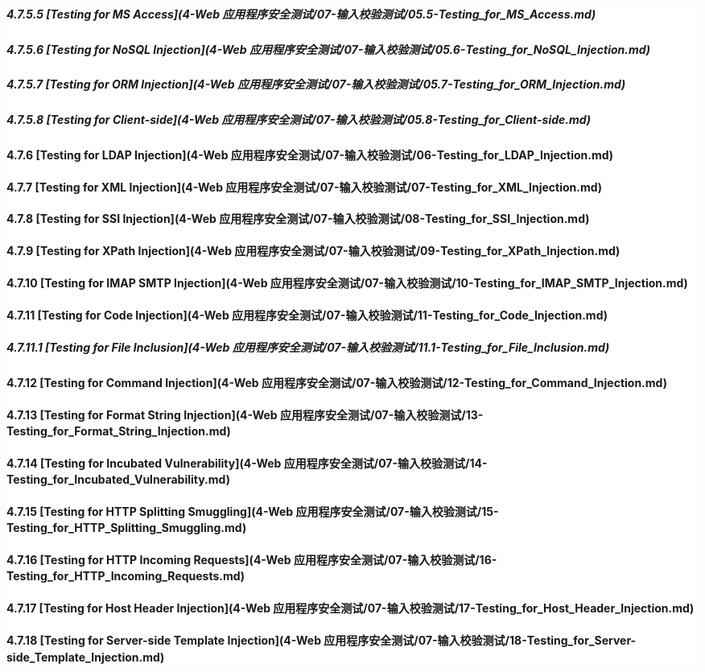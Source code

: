 ##### 4.7.5.5 [Testing for MS Access](4-Web 应用程序安全测试/07-输入校验测试/05.5-Testing_for_MS_Access.md)

##### 4.7.5.6 [Testing for NoSQL Injection](4-Web 应用程序安全测试/07-输入校验测试/05.6-Testing_for_NoSQL_Injection.md)

##### 4.7.5.7 [Testing for ORM Injection](4-Web 应用程序安全测试/07-输入校验测试/05.7-Testing_for_ORM_Injection.md)

##### 4.7.5.8 [Testing for Client-side](4-Web 应用程序安全测试/07-输入校验测试/05.8-Testing_for_Client-side.md)

#### 4.7.6 [Testing for LDAP Injection](4-Web 应用程序安全测试/07-输入校验测试/06-Testing_for_LDAP_Injection.md)

#### 4.7.7 [Testing for XML Injection](4-Web 应用程序安全测试/07-输入校验测试/07-Testing_for_XML_Injection.md)

#### 4.7.8 [Testing for SSI Injection](4-Web 应用程序安全测试/07-输入校验测试/08-Testing_for_SSI_Injection.md)

#### 4.7.9 [Testing for XPath Injection](4-Web 应用程序安全测试/07-输入校验测试/09-Testing_for_XPath_Injection.md)

#### 4.7.10 [Testing for IMAP SMTP Injection](4-Web 应用程序安全测试/07-输入校验测试/10-Testing_for_IMAP_SMTP_Injection.md)

#### 4.7.11 [Testing for Code Injection](4-Web 应用程序安全测试/07-输入校验测试/11-Testing_for_Code_Injection.md)

##### 4.7.11.1 [Testing for File Inclusion](4-Web 应用程序安全测试/07-输入校验测试/11.1-Testing_for_File_Inclusion.md)

#### 4.7.12 [Testing for Command Injection](4-Web 应用程序安全测试/07-输入校验测试/12-Testing_for_Command_Injection.md)

#### 4.7.13 [Testing for Format String Injection](4-Web 应用程序安全测试/07-输入校验测试/13-Testing_for_Format_String_Injection.md)

#### 4.7.14 [Testing for Incubated Vulnerability](4-Web 应用程序安全测试/07-输入校验测试/14-Testing_for_Incubated_Vulnerability.md)

#### 4.7.15 [Testing for HTTP Splitting Smuggling](4-Web 应用程序安全测试/07-输入校验测试/15-Testing_for_HTTP_Splitting_Smuggling.md)

#### 4.7.16 [Testing for HTTP Incoming Requests](4-Web 应用程序安全测试/07-输入校验测试/16-Testing_for_HTTP_Incoming_Requests.md)

#### 4.7.17 [Testing for Host Header Injection](4-Web 应用程序安全测试/07-输入校验测试/17-Testing_for_Host_Header_Injection.md)

#### 4.7.18 [Testing for Server-side Template Injection](4-Web 应用程序安全测试/07-输入校验测试/18-Testing_for_Server-side_Template_Injection.md)
